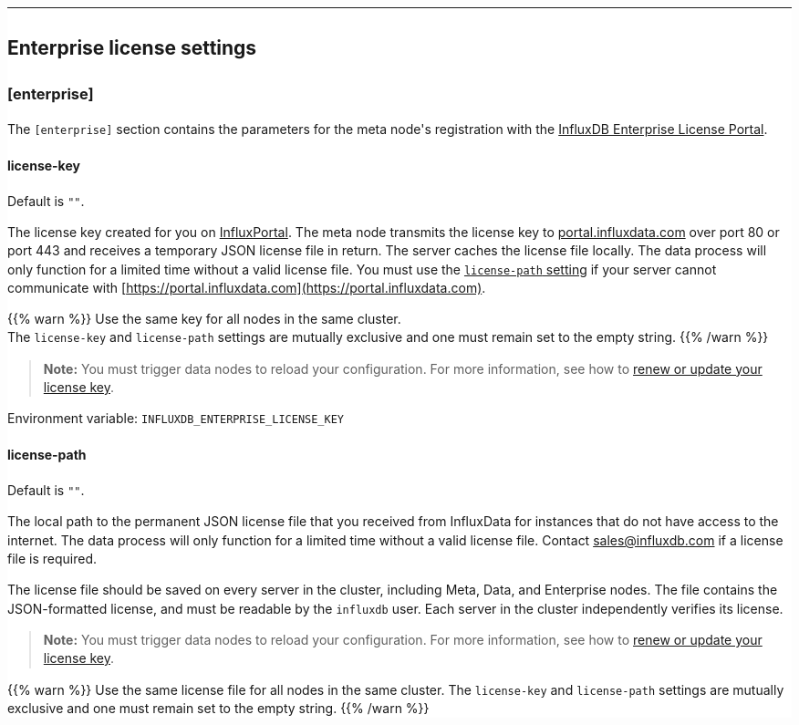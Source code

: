 
-----

## Enterprise license settings

### [enterprise]

The `[enterprise]` section contains the parameters for the meta node's registration with the [InfluxDB Enterprise License Portal](https://portal.influxdata.com/).

#### license-key

Default is `""`.

The license key created for you on [InfluxPortal](https://portal.influxdata.com). The meta node transmits the license key to [portal.influxdata.com](https://portal.influxdata.com) over port 80 or port 443 and receives a temporary JSON license file in return.
The server caches the license file locally.
The data process will only function for a limited time without a valid license file.
You must use the [`license-path` setting](#license-path) if your server cannot communicate with [https://portal.influxdata.com](https://portal.influxdata.com).

{{% warn %}}
Use the same key for all nodes in the same cluster.  
The `license-key` and `license-path` settings are
mutually exclusive and one must remain set to the empty string.
{{% /warn %}}

> **Note:** You must trigger data nodes to reload your configuration. For more information, see how to [renew or update your license key](/enterprise_influxdb/v1/administration/renew-license/).

Environment variable: `INFLUXDB_ENTERPRISE_LICENSE_KEY`

#### license-path

Default is `""`.

The local path to the permanent JSON license file that you received from InfluxData for instances that do not have access to the internet.
The data process will only function for a limited time without a valid license file.
Contact [sales@influxdb.com](mailto:sales@influxdb.com) if a license file is required.

The license file should be saved on every server in the cluster, including Meta, Data, and Enterprise nodes.
The file contains the JSON-formatted license, and must be readable by the `influxdb` user. Each server in the cluster independently verifies its license.

> **Note:** You must trigger data nodes to reload your configuration. For more information, see how to [renew or update your license key](/enterprise_influxdb/v1/administration/renew-license/).

{{% warn %}}
Use the same license file for all nodes in the same cluster.
The `license-key` and `license-path` settings are mutually exclusive and one must remain set to the empty string.
{{% /warn %}}
